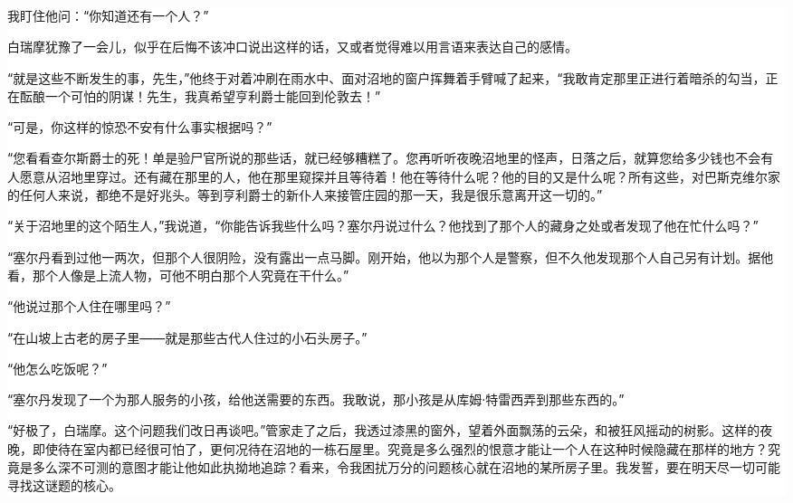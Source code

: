 我盯住他问：“你知道还有一个人？”

白瑞摩犹豫了一会儿，似乎在后悔不该冲口说出这样的话，又或者觉得难以用言语来表达自己的感情。

“就是这些不断发生的事，先生，”他终于对着冲刷在雨水中、面对沼地的窗户挥舞着手臂喊了起来，“我敢肯定那里正进行着暗杀的勾当，正在酝酿一个可怕的阴谋！先生，我真希望亨利爵士能回到伦敦去！”

“可是，你这样的惊恐不安有什么事实根据吗？”

“您看看查尔斯爵士的死！单是验尸官所说的那些话，就已经够糟糕了。您再听听夜晚沼地里的怪声，日落之后，就算您给多少钱也不会有人愿意从沼地里穿过。还有藏在那里的人，他在那里窥探并且等待着！他在等待什么呢？他的目的又是什么呢？所有这些，对巴斯克维尔家的任何人来说，都绝不是好兆头。等到亨利爵士的新仆人来接管庄园的那一天，我是很乐意离开这一切的。”

“关于沼地里的这个陌生人，”我说道，“你能告诉我些什么吗？塞尔丹说过什么？他找到了那个人的藏身之处或者发现了他在忙什么吗？”

“塞尔丹看到过他一两次，但那个人很阴险，没有露出一点马脚。刚开始，他以为那个人是警察，但不久他发现那个人自己另有计划。据他看，那个人像是上流人物，可他不明白那个人究竟在干什么。”

“他说过那个人住在哪里吗？”

“在山坡上古老的房子里——就是那些古代人住过的小石头房子。”

“他怎么吃饭呢？”

“塞尔丹发现了一个为那人服务的小孩，给他送需要的东西。我敢说，那小孩是从库姆·特雷西弄到那些东西的。”

“好极了，白瑞摩。这个问题我们改日再谈吧。”管家走了之后，我透过漆黑的窗外，望着外面飘荡的云朵，和被狂风摇动的树影。这样的夜晚，即使待在室内都已经很可怕了，更何况待在沼地的一栋石屋里。究竟是多么强烈的恨意才能让一个人在这种时候隐藏在那样的地方？究竟是多么深不可测的意图才能让他如此执拗地追踪？看来，令我困扰万分的问题核心就在沼地的某所房子里。我发誓，要在明天尽一切可能寻找这谜题的核心。